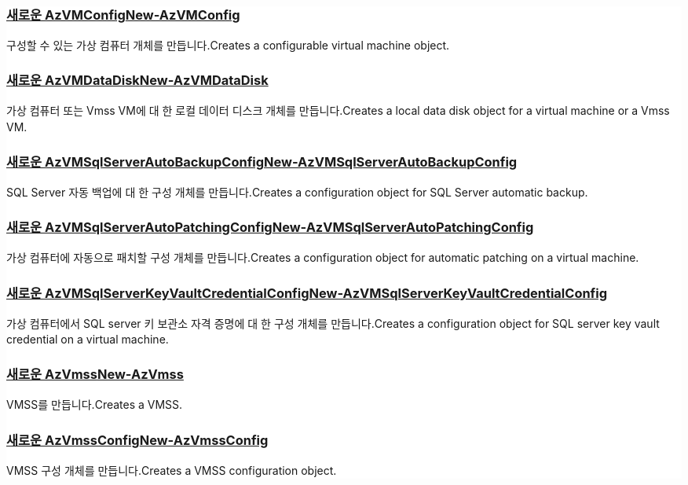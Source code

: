 ### [<span data-ttu-id="a3801-283">새로운 AzVMConfig</span><span class="sxs-lookup"><span data-stu-id="a3801-283">New-AzVMConfig</span></span>](New-AzVMConfig.md)
<span data-ttu-id="a3801-284">구성할 수 있는 가상 컴퓨터 개체를 만듭니다.</span><span class="sxs-lookup"><span data-stu-id="a3801-284">Creates a configurable virtual machine object.</span></span>

### [<span data-ttu-id="a3801-285">새로운 AzVMDataDisk</span><span class="sxs-lookup"><span data-stu-id="a3801-285">New-AzVMDataDisk</span></span>](New-AzVMDataDisk.md)
<span data-ttu-id="a3801-286">가상 컴퓨터 또는 Vmss VM에 대 한 로컬 데이터 디스크 개체를 만듭니다.</span><span class="sxs-lookup"><span data-stu-id="a3801-286">Creates a local data disk object for a virtual machine or a Vmss VM.</span></span>

### [<span data-ttu-id="a3801-287">새로운 AzVMSqlServerAutoBackupConfig</span><span class="sxs-lookup"><span data-stu-id="a3801-287">New-AzVMSqlServerAutoBackupConfig</span></span>](New-AzVMSqlServerAutoBackupConfig.md)
<span data-ttu-id="a3801-288">SQL Server 자동 백업에 대 한 구성 개체를 만듭니다.</span><span class="sxs-lookup"><span data-stu-id="a3801-288">Creates a configuration object for SQL Server automatic backup.</span></span>

### [<span data-ttu-id="a3801-289">새로운 AzVMSqlServerAutoPatchingConfig</span><span class="sxs-lookup"><span data-stu-id="a3801-289">New-AzVMSqlServerAutoPatchingConfig</span></span>](New-AzVMSqlServerAutoPatchingConfig.md)
<span data-ttu-id="a3801-290">가상 컴퓨터에 자동으로 패치할 구성 개체를 만듭니다.</span><span class="sxs-lookup"><span data-stu-id="a3801-290">Creates a configuration object for automatic patching on a virtual machine.</span></span>

### [<span data-ttu-id="a3801-291">새로운 AzVMSqlServerKeyVaultCredentialConfig</span><span class="sxs-lookup"><span data-stu-id="a3801-291">New-AzVMSqlServerKeyVaultCredentialConfig</span></span>](New-AzVMSqlServerKeyVaultCredentialConfig.md)
<span data-ttu-id="a3801-292">가상 컴퓨터에서 SQL server 키 보관소 자격 증명에 대 한 구성 개체를 만듭니다.</span><span class="sxs-lookup"><span data-stu-id="a3801-292">Creates a configuration object for SQL server key vault credential on a virtual machine.</span></span>

### [<span data-ttu-id="a3801-293">새로운 AzVmss</span><span class="sxs-lookup"><span data-stu-id="a3801-293">New-AzVmss</span></span>](New-AzVmss.md)
<span data-ttu-id="a3801-294">VMSS를 만듭니다.</span><span class="sxs-lookup"><span data-stu-id="a3801-294">Creates a VMSS.</span></span>

### [<span data-ttu-id="a3801-295">새로운 AzVmssConfig</span><span class="sxs-lookup"><span data-stu-id="a3801-295">New-AzVmssConfig</span></span>](New-AzVmssConfig.md)
<span data-ttu-id="a3801-296">VMSS 구성 개체를 만듭니다.</span><span class="sxs-lookup"><span data-stu-id="a3801-296">Creates a VMSS configuration object.</span></span>

